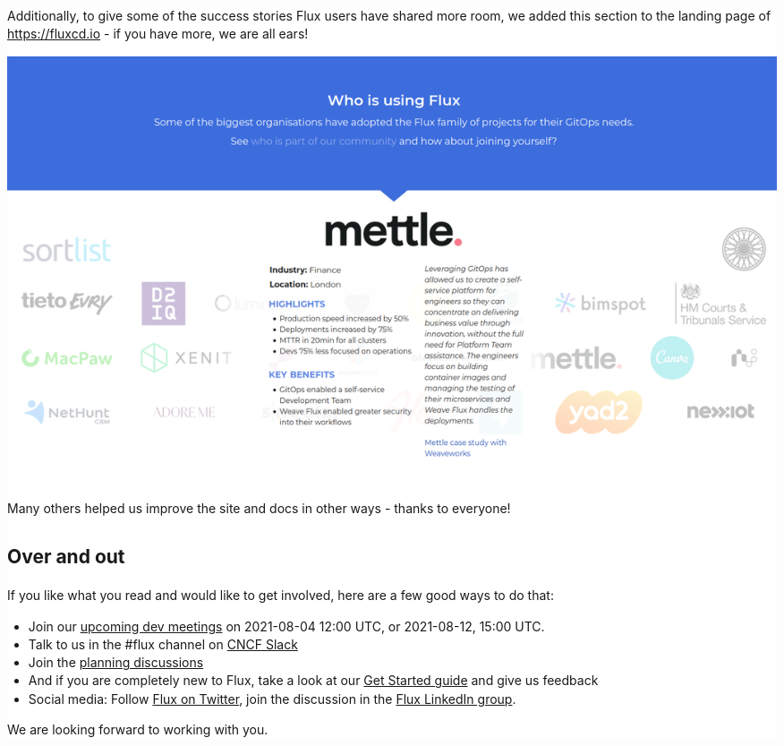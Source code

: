 Additionally, to give some of the success stories Flux users have shared
more room, we added this section to the landing page of
<https://fluxcd.io> - if you have more, we are all ears!

![Who is using Flux](flux-users-screenshot-featured.png)

Many others helped us improve the site and docs in other ways - thanks
to everyone!

## Over and out

If you like what you read and would like to get involved, here are a few
good ways to do that:

- Join our [upcoming dev meetings](/community/#meetings) on
  2021-08-04 12:00 UTC, or 2021-08-12, 15:00 UTC.
- Talk to us in the \#flux channel on [CNCF
  Slack](https://slack.cncf.io/)
- Join the [planning
  discussions](https://github.com/fluxcd/flux2/discussions)
- And if you are completely new to Flux, take a look at our [Get
  Started guide](/docs/get-started/) and give us feedback
- Social media: Follow [Flux on
  Twitter](https://twitter.com/fluxcd), join the
  discussion in the [Flux LinkedIn
  group](https://www.linkedin.com/groups/8985374/).

We are looking forward to working with you.
